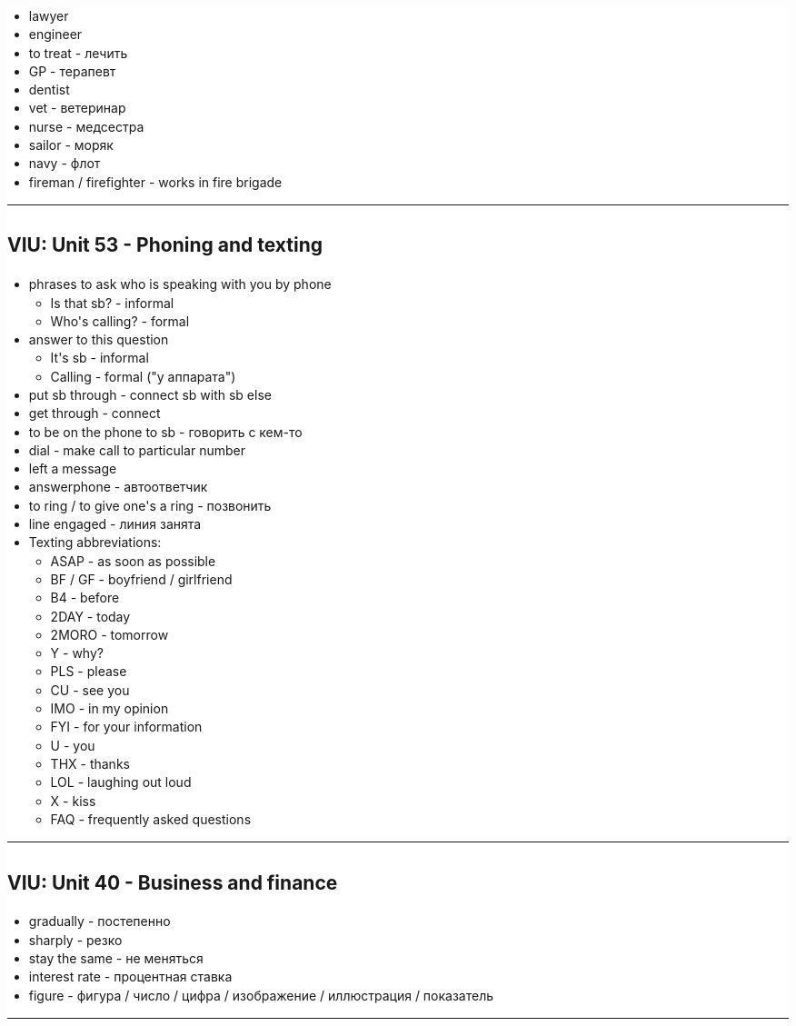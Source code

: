   - lawyer
  - engineer
  - to treat - лечить
  - GP - терапевт
  - dentist
  - vet - ветеринар
  - nurse - медсестра
  - sailor - моряк
  - navy - флот
  - fireman / firefighter - works in fire brigade

---

## VIU: Unit 53 - Phoning and texting
- phrases to ask who is speaking with you by phone
  - Is that sb? - informal
  - Who's calling? - formal
- answer to this question
  - It's sb - informal
  - Calling - formal ("у аппарата")
- put sb through - connect sb with sb else
- get through - connect
- to be on the phone to sb - говорить с кем-то
- dial - make call to particular number
- left a message
- answerphone - автоответчик
- to ring / to give one's a ring - позвонить
- line engaged - линия занята
- Texting abbreviations:
  - ASAP - as soon as possible
  - BF / GF - boyfriend / girlfriend
  - B4 - before
  - 2DAY - today
  - 2MORO - tomorrow
  - Y - why?
  - PLS - please
  - CU - see you
  - IMO - in my opinion
  - FYI - for your information
  - U - you
  - THX - thanks
  - LOL - laughing out loud
  - X - kiss
  - FAQ - frequently asked questions

---

## VIU: Unit 40 - Business and finance
- gradually - постепенно
- sharply - резко
- stay the same - не меняться
- interest rate - процентная ставка
- figure - фигура / число / цифра / изображение / иллюстрация / показатель

---